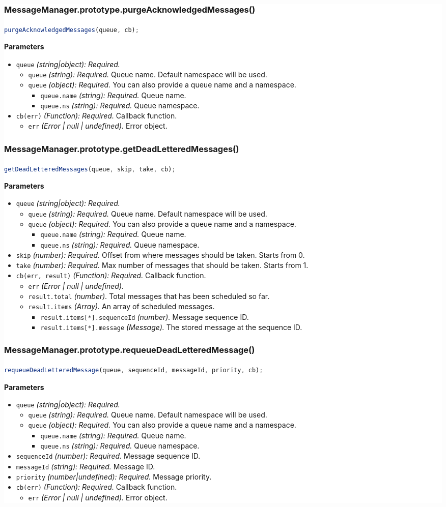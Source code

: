 ### MessageManager.prototype.purgeAcknowledgedMessages()

```javascript
purgeAcknowledgedMessages(queue, cb);
```

**Parameters**
- `queue` *(string|object): Required.*  
  - `queue` *(string): Required.* Queue name. Default namespace will be used.
  - `queue` *(object): Required.* You can also provide a queue name and a namespace.
    - `queue.name` *(string): Required.* Queue name.
    - `queue.ns` *(string): Required.* Queue namespace.
- `cb(err)` *(Function): Required.* Callback function.
  - `err` *(Error | null | undefined).* Error object.

### MessageManager.prototype.getDeadLetteredMessages()

```javascript
getDeadLetteredMessages(queue, skip, take, cb);
```

**Parameters**

- `queue` *(string|object): Required.*
  - `queue` *(string): Required.* Queue name. Default namespace will be used.
  - `queue` *(object): Required.* You can also provide a queue name and a namespace.
    - `queue.name` *(string): Required.* Queue name.
    - `queue.ns` *(string): Required.* Queue namespace.
- `skip` *(number): Required.* Offset from where messages should be taken. Starts from 0.
- `take` *(number): Required.* Max number of messages that should be taken. Starts from 1.
- `cb(err, result)` *(Function): Required.* Callback function.
  - `err` *(Error | null | undefined).*
  - `result.total` *(number).* Total messages that has been scheduled so far.
  - `result.items` *(Array).* An array of scheduled messages.
    - `result.items[*].sequenceId` *(number).* Message sequence ID.
    - `result.items[*].message` *(Message).* The stored message at the sequence ID.

### MessageManager.prototype.requeueDeadLetteredMessage()

```javascript
requeueDeadLetteredMessage(queue, sequenceId, messageId, priority, cb);
```

**Parameters**
- `queue` *(string|object): Required.*  
  - `queue` *(string): Required.* Queue name. Default namespace will be used.
  - `queue` *(object): Required.* You can also provide a queue name and a namespace.
    - `queue.name` *(string): Required.* Queue name.
    - `queue.ns` *(string): Required.* Queue namespace.
- `sequenceId` *(number): Required.* Message sequence ID.
- `messageId` *(string): Required.* Message ID.
- `priority` *(number|undefined): Required.* Message priority.
- `cb(err)` *(Function): Required.* Callback function.
  - `err` *(Error | null | undefined).* Error object.
